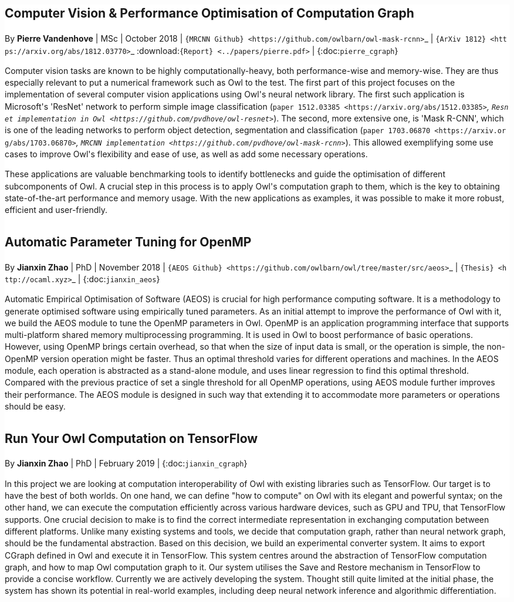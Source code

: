 

Computer Vision & Performance Optimisation of Computation Graph
---------------------------------------------------------------
By **Pierre Vandenhove** | MSc | October 2018 | `{MRCNN Github} <https://github.com/owlbarn/owl-mask-rcnn>`_ | `{ArXiv 1812} <https://arxiv.org/abs/1812.03770>`_ :download:`{Report} <../papers/pierre.pdf>` | {:doc:`pierre_cgraph`}

Computer vision tasks are known to be highly computationally-heavy, both performance-wise and memory-wise. They are thus especially relevant to put a numerical framework such as Owl to the test. The first part of this project focuses on the implementation of several computer vision applications using Owl's neural network library. The first such application is Microsoft's 'ResNet' network to perform simple image classification (`paper 1512.03385 <https://arxiv.org/abs/1512.03385>`_, `Resnet implementation in Owl <https://github.com/pvdhove/owl-resnet>`_). The second, more extensive one, is 'Mask R-CNN', which is one of the leading networks to perform object detection, segmentation and classification (`paper 1703.06870 <https://arxiv.org/abs/1703.06870>`_, `MRCNN implementation <https://github.com/pvdhove/owl-mask-rcnn>`_). This allowed exemplifying some use cases to improve Owl's flexibility and ease of use, as well as add some necessary operations.

These applications are valuable benchmarking tools to identify bottlenecks and guide the optimisation of different subcomponents of Owl. A crucial step in this process is to apply Owl's computation graph to them, which is the key to obtaining state-of-the-art performance and memory usage. With the new applications as examples, it was possible to make it more robust, efficient and user-friendly.



Automatic Parameter Tuning for OpenMP
-------------------------------------------------

By **Jianxin Zhao** | PhD | November 2018 | `{AEOS Github} <https://github.com/owlbarn/owl/tree/master/src/aeos>`_ | `{Thesis} <http://ocaml.xyz>`_ | {:doc:`jianxin_aeos`}

Automatic Empirical Optimisation of Software (AEOS) is crucial for high performance computing software. It is a methodology to generate optimised software using empirically tuned parameters. As an initial attempt to improve the performance of Owl with it, we build the AEOS module to tune the OpenMP parameters in Owl. OpenMP is an application programming interface that supports multi-platform shared memory multiprocessing programming. It is used in Owl to boost performance of basic operations. However, using OpenMP brings certain overhead, so that when the size of input data is small, or the operation is simple, the non-OpenMP version operation might be faster. Thus an optimal threshold varies for different operations and machines. In the AEOS module, each operation is abstracted as a stand-alone module, and uses linear regression to find this optimal threshold. Compared with the previous practice of set a single threshold for all OpenMP operations, using AEOS module further improves their performance. The AEOS module is designed in such way that extending it to accommodate more parameters or operations should be easy.


Run Your Owl Computation on TensorFlow
-------------------------------------------------

By **Jianxin Zhao** | PhD | February 2019 | {:doc:`jianxin_cgraph`}

In this project we are looking at computation interoperability of Owl with existing libraries such as TensorFlow.
Our target is to have the best of both worlds. On one hand, we can define "how to compute" on Owl with its elegant and powerful syntax; on the other hand, we can execute the computation efficiently across various hardware devices, such as GPU and TPU, that TensorFlow supports.
One crucial decision to make is to find the correct intermediate representation in exchanging computation between different platforms.
Unlike many existing systems and tools, we decide that computation graph, rather than neural network graph, should be the fundamental abstraction.
Based on this decision, we build an experimental converter system. It aims to export CGraph defined in Owl and execute it in TensorFlow.
This system centres around the abstraction of TensorFlow computation graph, and how to map Owl computation graph to it.
Our system utilises the Save and Restore mechanism in TensorFlow to provide a concise workflow.
Currently we are actively developing the system. Thought still quite limited at the initial phase, the system has shown its potential in real-world examples, including deep neural network inference and algorithmic differentiation.